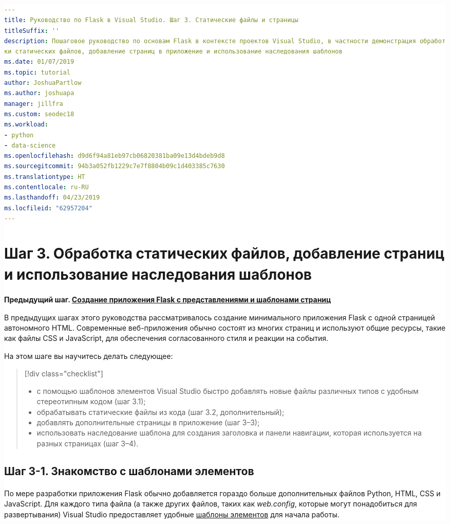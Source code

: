 ```yaml
---
title: Руководство по Flask в Visual Studio. Шаг 3. Статические файлы и страницы
titleSuffix: ''
description: Пошаговое руководство по основам Flask в контексте проектов Visual Studio, в частности демонстрация обработки статических файлов, добавление страниц в приложение и использование наследования шаблонов
ms.date: 01/07/2019
ms.topic: tutorial
author: JoshuaPartlow
ms.author: joshuapa
manager: jillfra
ms.custom: seodec18
ms.workload:
- python
- data-science
ms.openlocfilehash: d9d6f94a81eb97cb06820381ba09e13d4bdeb9d8
ms.sourcegitcommit: 94b3a052fb1229c7e7f8804b09c1d403385c7630
ms.translationtype: HT
ms.contentlocale: ru-RU
ms.lasthandoff: 04/23/2019
ms.locfileid: "62957204"
---
```

# <a name="step-3-serve-static-files-add-pages-and-use-template-inheritance"></a>Шаг 3. Обработка статических файлов, добавление страниц и использование наследования шаблонов

**Предыдущий шаг. [Создание приложения Flask с представлениями и шаблонами страниц](learn-flask-visual-studio-step-02-create-app.md)**

В предыдущих шагах этого руководства рассматривалось создание минимального приложения Flask с одной страницей автономного HTML. Современные веб-приложения обычно состоят из многих страниц и используют общие ресурсы, такие как файлы CSS и JavaScript, для обеспечения согласованного стиля и реакции на события.

На этом шаге вы научитесь делать следующее:

> [!div class="checklist"]
> - с помощью шаблонов элементов Visual Studio быстро добавлять новые файлы различных типов с удобным стереотипным кодом (шаг 3.1);
> - обрабатывать статические файлы из кода (шаг 3.2, дополнительный);
> - добавлять дополнительные страницы в приложение (шаг 3–3);
> - использовать наследование шаблона для создания заголовка и панели навигации, которая используется на разных страницах (шаг 3–4).

## <a name="step-3-1-become-familiar-with-item-templates"></a>Шаг 3-1. Знакомство с шаблонами элементов

По мере разработки приложения Flask обычно добавляется гораздо больше дополнительных файлов Python, HTML, CSS и JavaScript. Для каждого типа файла (а также других файлов, таких как *web.config*, которые могут понадобиться для развертывания) Visual Studio предоставляет удобные [шаблоны элементов](python-item-templates.md) для начала работы.
